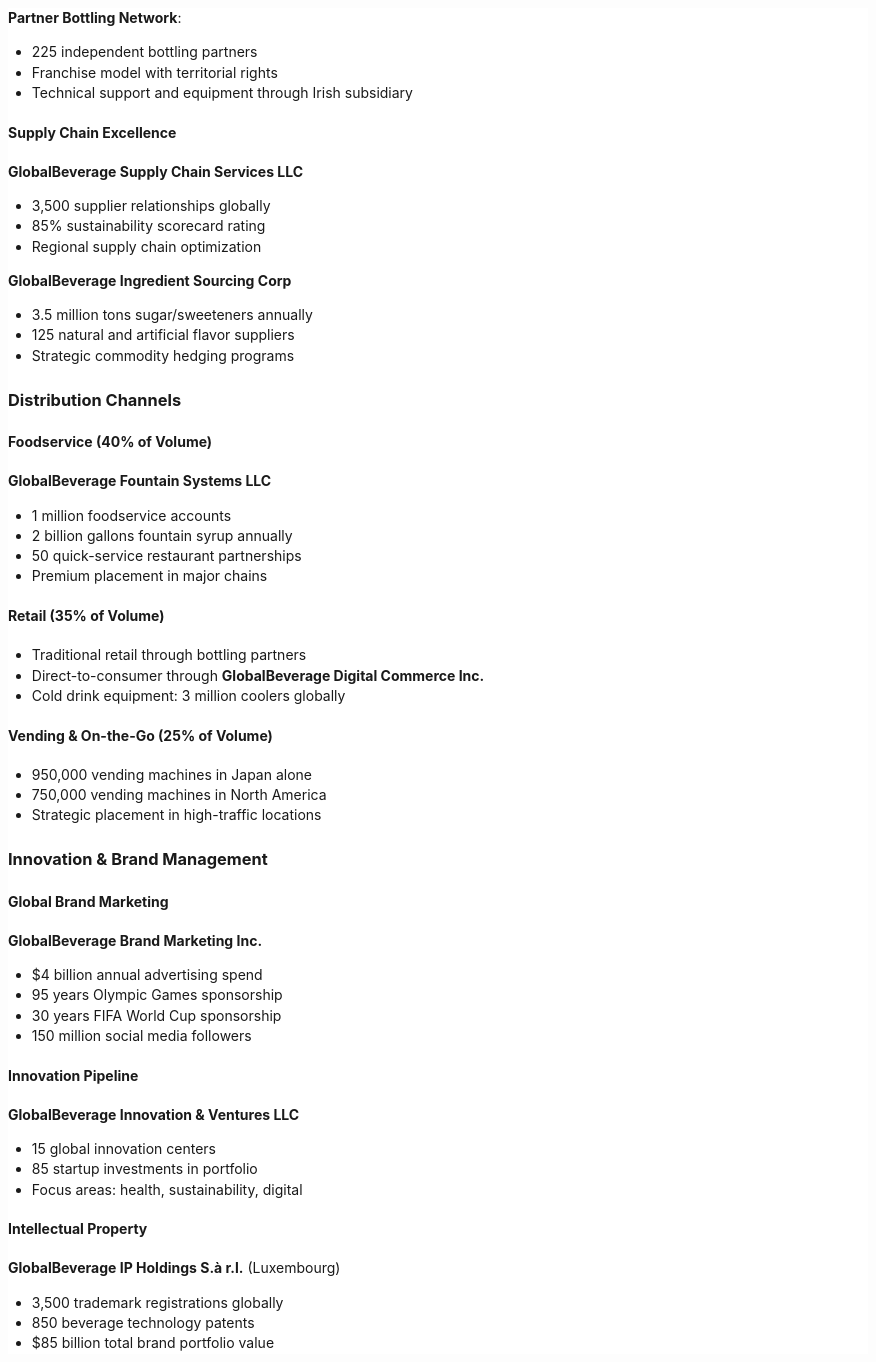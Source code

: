**Partner Bottling Network**:
- 225 independent bottling partners
- Franchise model with territorial rights
- Technical support and equipment through Irish subsidiary

#### Supply Chain Excellence  
**GlobalBeverage Supply Chain Services LLC**
- 3,500 supplier relationships globally
- 85% sustainability scorecard rating
- Regional supply chain optimization

**GlobalBeverage Ingredient Sourcing Corp**
- 3.5 million tons sugar/sweeteners annually
- 125 natural and artificial flavor suppliers
- Strategic commodity hedging programs

### Distribution Channels

#### Foodservice (40% of Volume)
**GlobalBeverage Fountain Systems LLC**
- 1 million foodservice accounts
- 2 billion gallons fountain syrup annually
- 50 quick-service restaurant partnerships
- Premium placement in major chains

#### Retail (35% of Volume)
- Traditional retail through bottling partners
- Direct-to-consumer through **GlobalBeverage Digital Commerce Inc.**
- Cold drink equipment: 3 million coolers globally

#### Vending & On-the-Go (25% of Volume)
- 950,000 vending machines in Japan alone
- 750,000 vending machines in North America
- Strategic placement in high-traffic locations

### Innovation & Brand Management

#### Global Brand Marketing
**GlobalBeverage Brand Marketing Inc.**
- $4 billion annual advertising spend
- 95 years Olympic Games sponsorship
- 30 years FIFA World Cup sponsorship  
- 150 million social media followers

#### Innovation Pipeline
**GlobalBeverage Innovation & Ventures LLC**
- 15 global innovation centers
- 85 startup investments in portfolio
- Focus areas: health, sustainability, digital

#### Intellectual Property
**GlobalBeverage IP Holdings S.à r.l.** (Luxembourg)
- 3,500 trademark registrations globally
- 850 beverage technology patents
- $85 billion total brand portfolio value
